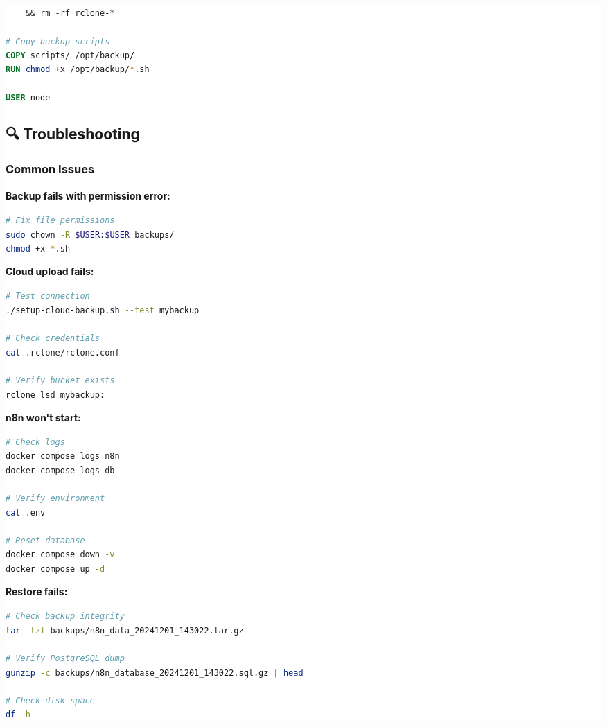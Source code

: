 ```dockerfile
    && rm -rf rclone-*

# Copy backup scripts
COPY scripts/ /opt/backup/
RUN chmod +x /opt/backup/*.sh

USER node
```

## 🔍 Troubleshooting

### Common Issues

**Backup fails with permission error:**
```bash
# Fix file permissions
sudo chown -R $USER:$USER backups/
chmod +x *.sh
```

**Cloud upload fails:**
```bash
# Test connection
./setup-cloud-backup.sh --test mybackup

# Check credentials
cat .rclone/rclone.conf

# Verify bucket exists
rclone lsd mybackup:
```

**n8n won't start:**
```bash
# Check logs
docker compose logs n8n
docker compose logs db

# Verify environment
cat .env

# Reset database
docker compose down -v
docker compose up -d
```

**Restore fails:**
```bash
# Check backup integrity
tar -tzf backups/n8n_data_20241201_143022.tar.gz

# Verify PostgreSQL dump
gunzip -c backups/n8n_database_20241201_143022.sql.gz | head

# Check disk space
df -h
```
